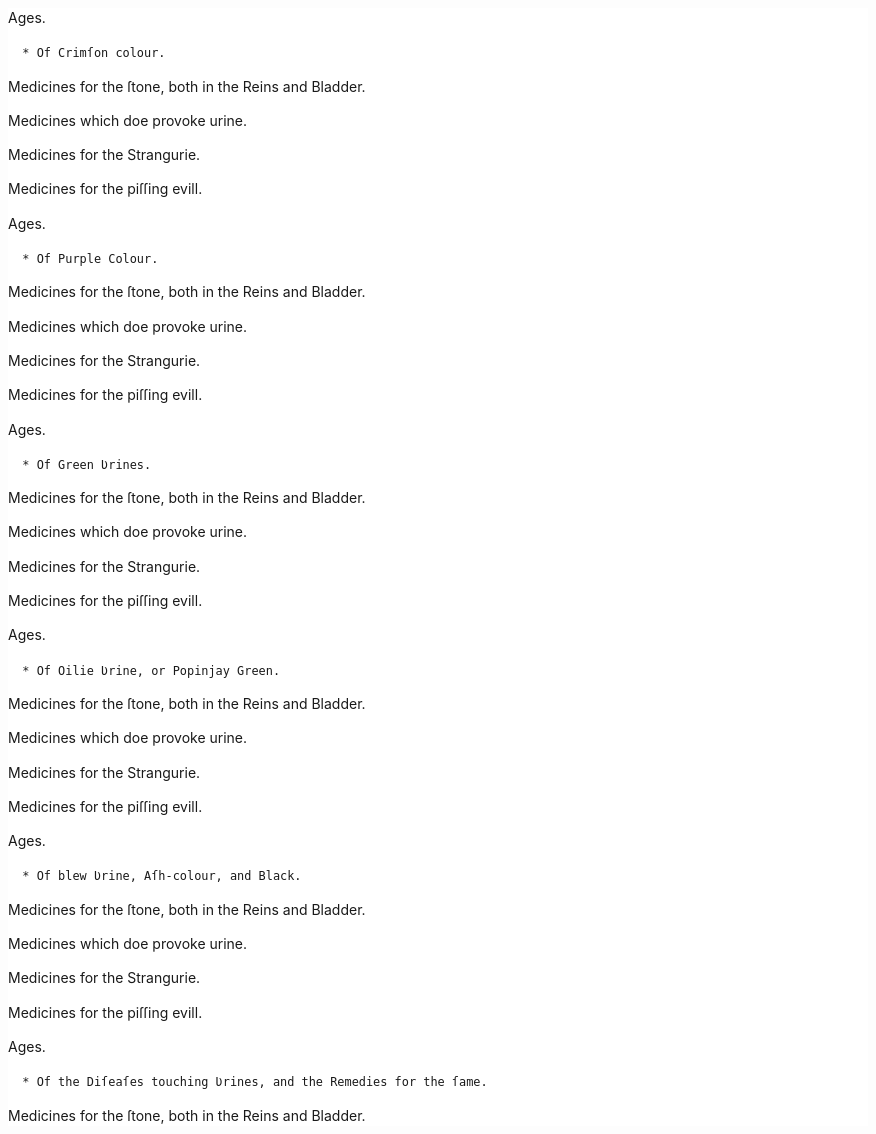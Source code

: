 Ages.

      * Of Crimſon colour.

Medicines for the ſtone, both in the Reins and Bladder.

Medicines which doe provoke urine.

Medicines for the Strangurie.

Medicines for the piſſing evill.

Ages.

      * Of Purple Colour.

Medicines for the ſtone, both in the Reins and Bladder.

Medicines which doe provoke urine.

Medicines for the Strangurie.

Medicines for the piſſing evill.

Ages.

      * Of Green Ʋrines.

Medicines for the ſtone, both in the Reins and Bladder.

Medicines which doe provoke urine.

Medicines for the Strangurie.

Medicines for the piſſing evill.

Ages.

      * Of Oilie Ʋrine, or Popinjay Green.

Medicines for the ſtone, both in the Reins and Bladder.

Medicines which doe provoke urine.

Medicines for the Strangurie.

Medicines for the piſſing evill.

Ages.

      * Of blew Ʋrine, Aſh-colour, and Black.

Medicines for the ſtone, both in the Reins and Bladder.

Medicines which doe provoke urine.

Medicines for the Strangurie.

Medicines for the piſſing evill.

Ages.

      * Of the Diſeaſes touching Ʋrines, and the Remedies for the ſame.

Medicines for the ſtone, both in the Reins and Bladder.
